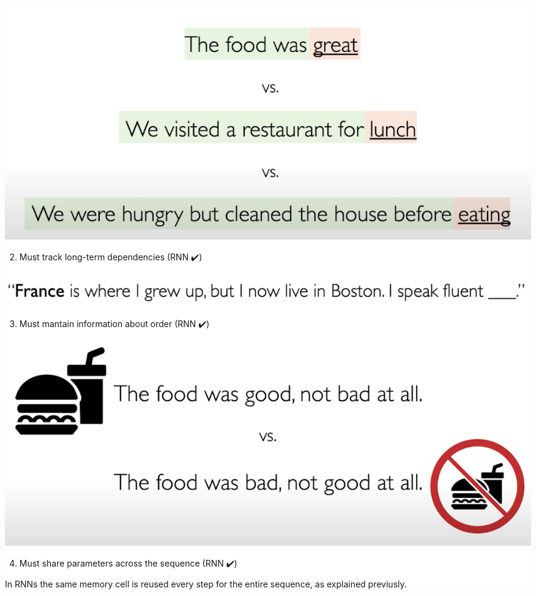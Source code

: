 ![](/images/MIT_deep_learning_intro/L2_length.png)

2. Must track long-term dependencies (RNN ✔️)

![](/images/MIT_deep_learning_intro/L2_long_dep.png)

3. Must mantain information about order (RNN ✔️)

![](/images/MIT_deep_learning_intro/L2_order.png)

4. Must share parameters across the sequence (RNN ✔️)

In RNNs the same memory cell is reused every step for the entire sequence, as explained previusly.
